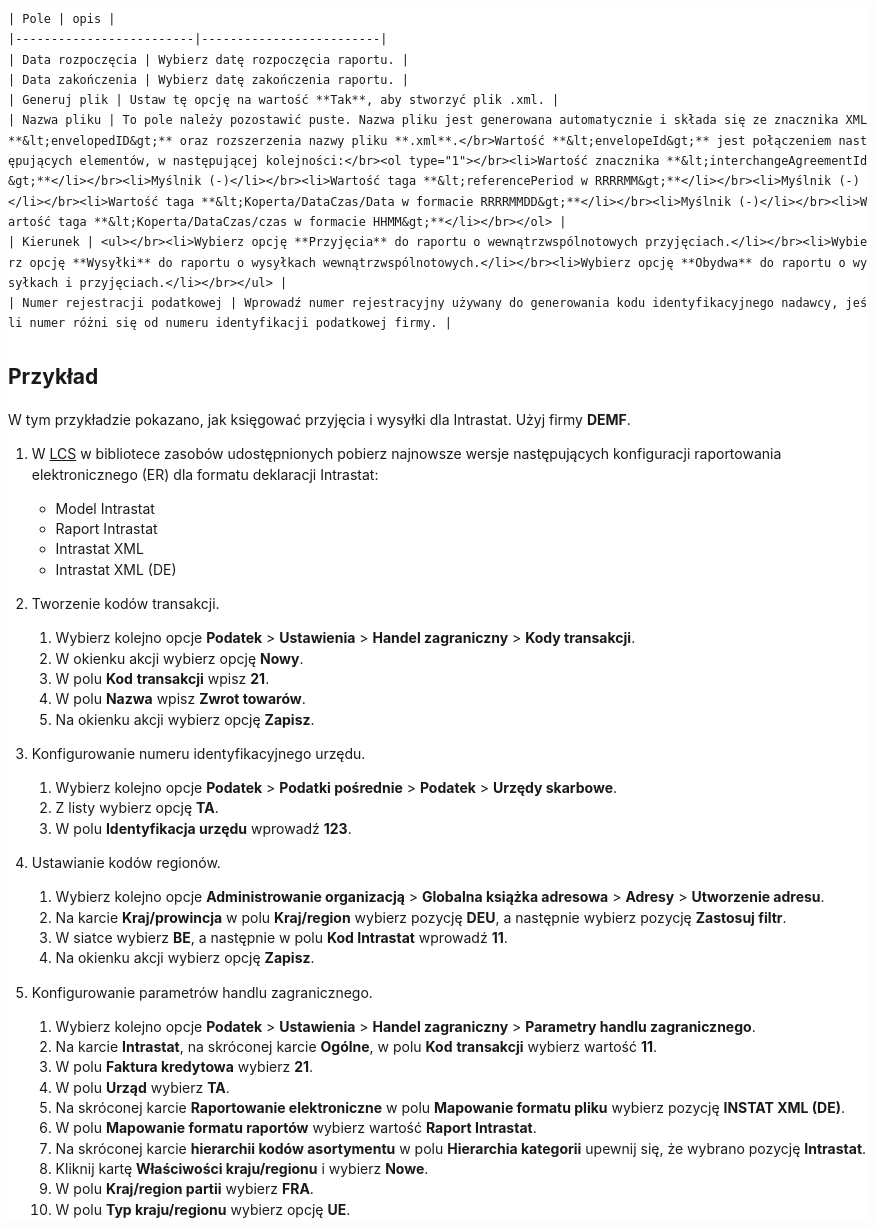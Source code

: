     | Pole | opis |
    |-------------------------|-------------------------|
    | Data rozpoczęcia | Wybierz datę rozpoczęcia raportu. |
    | Data zakończenia | Wybierz datę zakończenia raportu. |
    | Generuj plik | Ustaw tę opcję na wartość **Tak**, aby stworzyć plik .xml. |
    | Nazwa pliku | To pole należy pozostawić puste. Nazwa pliku jest generowana automatycznie i składa się ze znacznika XML **&lt;envelopedID&gt;** oraz rozszerzenia nazwy pliku **.xml**.</br>Wartość **&lt;envelopeId&gt;** jest połączeniem następujących elementów, w następującej kolejności:</br><ol type="1"></br><li>Wartość znacznika **&lt;interchangeAgreementId&gt;**</li></br><li>Myślnik (-)</li></br><li>Wartość taga **&lt;referencePeriod w RRRRMM&gt;**</li></br><li>Myślnik (-)</li></br><li>Wartość taga **&lt;Koperta/DataCzas/Data w formacie RRRRMMDD&gt;**</li></br><li>Myślnik (-)</li></br><li>Wartość taga **&lt;Koperta/DataCzas/czas w formacie HHMM&gt;**</li></br></ol> |
    | Kierunek | <ul></br><li>Wybierz opcję **Przyjęcia** do raportu o wewnątrzwspólnotowych przyjęciach.</li></br><li>Wybierz opcję **Wysyłki** do raportu o wysyłkach wewnątrzwspólnotowych.</li></br><li>Wybierz opcję **Obydwa** do raportu o wysyłkach i przyjęciach.</li></br></ul> |
    | Numer rejestracji podatkowej | Wprowadź numer rejestracyjny używany do generowania kodu identyfikacyjnego nadawcy, jeśli numer różni się od numeru identyfikacji podatkowej firmy. |


## <a name="example"></a>Przykład

W tym przykładzie pokazano, jak księgować przyjęcia i wysyłki dla Intrastat. Użyj firmy **DEMF**.

1. W [LCS](https://lcs.dynamics.com/Logon/Index) w bibliotece zasobów udostępnionych pobierz najnowsze wersje następujących konfiguracji raportowania elektronicznego (ER) dla formatu deklaracji Intrastat:

    - Model Intrastat
    - Raport Intrastat
    - Intrastat XML
    - Intrastat XML (DE)

2. Tworzenie kodów transakcji.

    1. Wybierz kolejno opcje **Podatek** > **Ustawienia** > **Handel zagraniczny** > **Kody transakcji**.
    2. W okienku akcji wybierz opcję **Nowy**.
    3. W polu **Kod** **transakcji** wpisz **21**.
    4. W polu **Nazwa** wpisz **Zwrot towarów**.
    5. Na okienku akcji wybierz opcję **Zapisz**.

3. Konfigurowanie numeru identyfikacyjnego urzędu.

    1. Wybierz kolejno opcje **Podatek** > **Podatki pośrednie** > **Podatek** > **Urzędy skarbowe**.
    2. Z listy wybierz opcję **TA**.
    3. W polu **Identyfikacja urzędu** wprowadź **123**.

4. Ustawianie kodów regionów.

    1. Wybierz kolejno opcje **Administrowanie organizacją** > **Globalna książka adresowa** > **Adresy** > **Utworzenie adresu**.
    2. Na karcie **Kraj/prowincja** w polu **Kraj/region** wybierz pozycję **DEU**, a następnie wybierz pozycję **Zastosuj filtr**.
    3. W siatce wybierz **BE**, a następnie w polu **Kod Intrastat** wprowadź **11**.
    4. Na okienku akcji wybierz opcję **Zapisz**.

5. Konfigurowanie parametrów handlu zagranicznego.

    1. Wybierz kolejno opcje **Podatek** > **Ustawienia** > **Handel zagraniczny** > **Parametry handlu zagranicznego**.
    2. Na karcie **Intrastat**, na skróconej karcie **Ogólne**, w polu **Kod** **transakcji** wybierz wartość **11**.
    3. W polu **Faktura kredytowa** wybierz **21**.
    4. W polu **Urząd** wybierz **TA**.
    5. Na skróconej karcie **Raportowanie elektroniczne** w polu **Mapowanie formatu pliku** wybierz pozycję **INSTAT XML (DE)**.
    6. W polu **Mapowanie formatu raportów** wybierz wartość **Raport Intrastat**.
    7. Na skróconej karcie **hierarchii kodów asortymentu** w polu **Hierarchia kategorii** upewnij się, że wybrano pozycję **Intrastat**.
    8. Kliknij kartę **Właściwości kraju/regionu** i wybierz **Nowe**.
    9. W polu **Kraj/region partii** wybierz **FRA**.
    10. W polu **Typ kraju/regionu** wybierz opcję **UE**.
